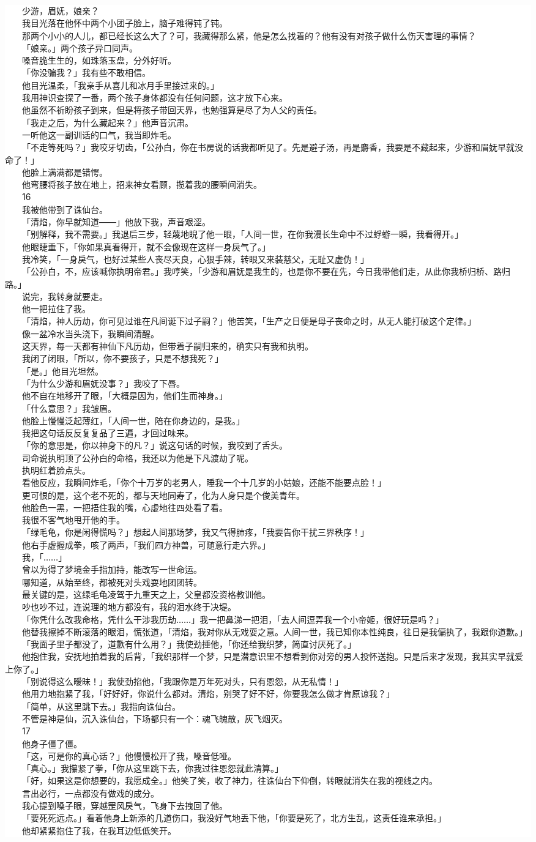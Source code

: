 &emsp;&emsp;少游，眉妩，娘亲？  
&emsp;&emsp;我目光落在他怀中两个小团子脸上，脑子难得钝了钝。  
&emsp;&emsp;那两个小小的人儿，都已经长这么大了？可，我藏得那么紧，他是怎么找着的？他有没有对孩子做什么伤天害理的事情？  
&emsp;&emsp;「娘亲。」两个孩子异口同声。  
&emsp;&emsp;嗓音脆生生的，如珠落玉盘，分外好听。  
&emsp;&emsp;「你没骗我？」我有些不敢相信。  
&emsp;&emsp;他目光温柔，「我亲手从喜儿和冰月手里接过来的。」  
&emsp;&emsp;我用神识查探了一番，两个孩子身体都没有任何问题，这才放下心来。  
&emsp;&emsp;他虽然不祈盼孩子到来，但是将孩子带回天界，也勉强算是尽了为人父的责任。  
&emsp;&emsp;「我走之后，为什么藏起来？」他声音沉肃。  
&emsp;&emsp;一听他这一副训话的口气，我当即炸毛。  
&emsp;&emsp;「不走等死吗？」我咬牙切齿，「公孙白，你在书房说的话我都听见了。先是避子汤，再是麝香，我要是不藏起来，少游和眉妩早就没命了！」  
&emsp;&emsp;他脸上满满都是错愕。  
&emsp;&emsp;他弯腰将孩子放在地上，招来神女看顾，揽着我的腰瞬间消失。  
&emsp;&emsp;16  
&emsp;&emsp;我被他带到了诛仙台。  
&emsp;&emsp;「清焰，你早就知道——」他放下我，声音艰涩。  
&emsp;&emsp;「别解释，我不需要。」我退后三步，轻蔑地睨了他一眼，「人间一世，在你我漫长生命中不过蜉蝣一瞬，我看得开。」  
&emsp;&emsp;他眼睫垂下，「你如果真看得开，就不会像现在这样一身戾气了。」  
&emsp;&emsp;我冷笑，「一身戾气，也好过某些人丧尽天良，心狠手辣，转眼又来装慈父，无耻又虚伪！」  
&emsp;&emsp;「公孙白，不，应该喊你执明帝君。」我哼笑，「少游和眉妩是我生的，也是你不要在先，今日我带他们走，从此你我桥归桥、路归路。」  
&emsp;&emsp;说完，我转身就要走。  
&emsp;&emsp;他一把拉住了我。  
&emsp;&emsp;「清焰，神人历劫，你可见过谁在凡间诞下过子嗣？」他苦笑，「生产之日便是母子丧命之时，从无人能打破这个定律。」  
&emsp;&emsp;像一盆冷水当头浇下，我瞬间清醒。  
&emsp;&emsp;这天界，每一天都有神仙下凡历劫，但带着子嗣归来的，确实只有我和执明。  
&emsp;&emsp;我闭了闭眼，「所以，你不要孩子，只是不想我死？」  
&emsp;&emsp;「是。」他目光坦然。  
&emsp;&emsp;「为什么少游和眉妩没事？」我咬了下唇。  
&emsp;&emsp;他不自在地移开了眼，「大概是因为，他们生而神身。」  
&emsp;&emsp;「什么意思？」我皱眉。  
&emsp;&emsp;他脸上慢慢泛起薄红，「人间一世，陪在你身边的，是我。」  
&emsp;&emsp;我把这句话反反复复品了三遍，才回过味来。  
&emsp;&emsp;「你的意思是，你以神身下的凡？」说这句话的时候，我咬到了舌头。  
&emsp;&emsp;司命说执明顶了公孙白的命格，我还以为他是下凡渡劫了呢。  
&emsp;&emsp;执明红着脸点头。  
&emsp;&emsp;看他反应，我瞬间炸毛，「你个十万岁的老男人，睡我一个十几岁的小姑娘，还能不能要点脸！」  
&emsp;&emsp;更可恨的是，这个老不死的，都与天地同寿了，化为人身只是个俊美青年。  
&emsp;&emsp;他脸色一黑，一把捂住我的嘴，心虚地往四处看了看。  
&emsp;&emsp;我很不客气地甩开他的手。  
&emsp;&emsp;「绿毛龟，你是闲得慌吗？」想起人间那场梦，我又气得肺疼，「我要告你干扰三界秩序！」  
&emsp;&emsp;他右手虚握成拳，咳了两声，「我们四方神兽，可随意行走六界。」  
&emsp;&emsp;我，「……」  
&emsp;&emsp;曾以为得了梦境金手指加持，能改写一世命运。  
&emsp;&emsp;哪知道，从始至终，都被死对头戏耍地团团转。  
&emsp;&emsp;最关键的是，这绿毛龟凌驾于九重天之上，父皇都没资格教训他。  
&emsp;&emsp;吵也吵不过，连说理的地方都没有，我的泪水终于决堤。  
&emsp;&emsp;「你凭什么改我命格，凭什么干涉我历劫……」我一把鼻涕一把泪，「去人间逗弄我一个小帝姬，很好玩是吗？」  
&emsp;&emsp;他替我擦掉不断滚落的眼泪，慌张道，「清焰，我对你从无戏耍之意。人间一世，我已知你本性纯良，往日是我偏执了，我跟你道歉。」  
&emsp;&emsp;「我面子里子都没了，道歉有什么用？」我使劲捶他，「你还给我织梦，简直讨厌死了。」  
&emsp;&emsp;他抱住我，安抚地拍着我的后背，「我织那样一个梦，只是潜意识里不想看到你对旁的男人投怀送抱。只是后来才发现，我其实早就爱上你了。」  
&emsp;&emsp;「别说得这么暧昧！」我使劲掐他，「我跟你是万年死对头，只有恩怨，从无私情！」  
&emsp;&emsp;他用力地抱紧了我，「好好好，你说什么都对。清焰，别哭了好不好，你要我怎么做才肯原谅我？」  
&emsp;&emsp;「简单，从这里跳下去。」我指向诛仙台。  
&emsp;&emsp;不管是神是仙，沉入诛仙台，下场都只有一个：魂飞魄散，灰飞烟灭。  
&emsp;&emsp;17  
&emsp;&emsp;他身子僵了僵。  
&emsp;&emsp;「这，可是你的真心话？」他慢慢松开了我，嗓音低哑。  
&emsp;&emsp;「真心。」我攥紧了拳，「你从这里跳下去，你我过往恩怨就此清算。」  
&emsp;&emsp;「好，如果这是你想要的，我愿成全。」他笑了笑，收了神力，往诛仙台下仰倒，转眼就消失在我的视线之内。  
&emsp;&emsp;言出必行，一点都没有做戏的成分。  
&emsp;&emsp;我心提到嗓子眼，穿越罡风戾气，飞身下去拽回了他。  
&emsp;&emsp;「要死死远点。」看着他身上新添的几道伤口，我没好气地丢下他，「你要是死了，北方生乱，这责任谁来承担。」  
&emsp;&emsp;他却紧紧抱住了我，在我耳边低低笑开。  